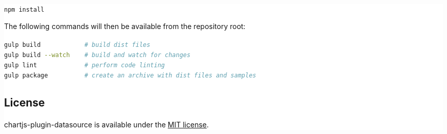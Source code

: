 ```bash
npm install
```

The following commands will then be available from the repository root:

```bash
gulp build            # build dist files
gulp build --watch    # build and watch for changes
gulp lint             # perform code linting
gulp package          # create an archive with dist files and samples
```

## License

chartjs-plugin-datasource is available under the [MIT license](https://opensource.org/licenses/MIT).
